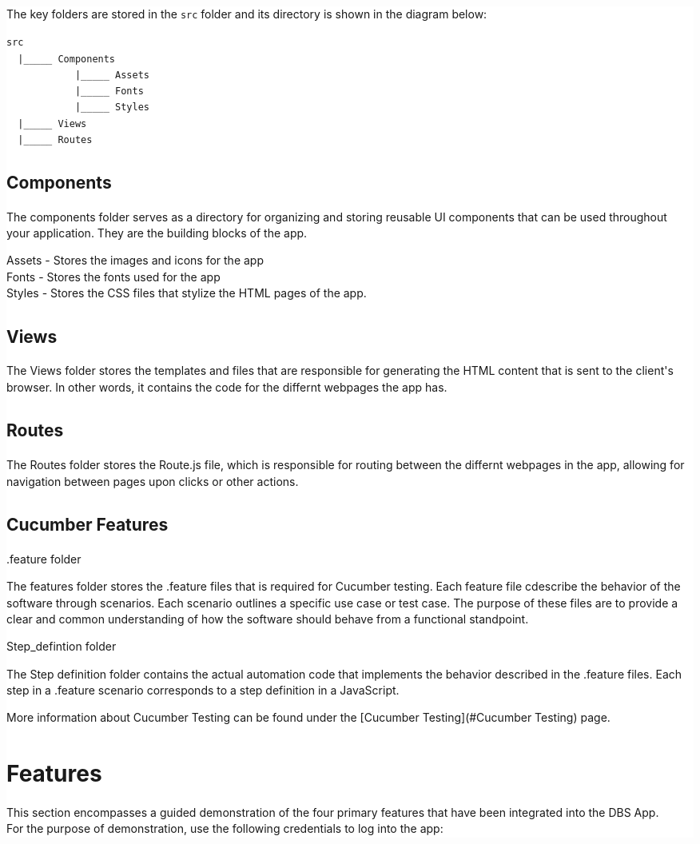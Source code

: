 The key folders are stored in the `src` folder and its directory is shown in the diagram below:
```
src
  |_____ Components
            |_____ Assets
            |_____ Fonts
            |_____ Styles
  |_____ Views
  |_____ Routes
```

## Components
The components folder serves as a directory for organizing and storing reusable UI components that can be used throughout your application. They are the building blocks of the app.

Assets - Stores the images and icons for the app <br>
Fonts - Stores the fonts used for the app <br>
Styles - Stores the CSS files that stylize the HTML pages of the app. <br>

## Views
The Views folder stores the templates and files that are responsible for generating the HTML content that is sent to the client's browser. In other words, it contains the code for the differnt webpages the app has.

## Routes
The Routes folder stores the Route.js file, which is responsible for routing between the differnt webpages in the app, allowing for navigation between pages upon clicks or other actions. 

## Cucumber Features

.feature folder

The features folder stores the .feature files that is required for Cucumber testing. Each feature file cdescribe the behavior of the software through scenarios. Each scenario outlines a specific use case or test case. The purpose of these files are to provide a clear and common understanding of how the software should behave from a functional standpoint.

Step_defintion folder

The Step definition folder contains the actual automation code that implements the behavior described in the .feature files. Each step in a .feature scenario corresponds to a step definition in a JavaScript. 

More information about Cucumber Testing can be found under the [Cucumber Testing](#Cucumber Testing) page. 

# **Features**

This section encompasses a guided demonstration of the four primary features that have been integrated into the DBS App.<br>
For the purpose of demonstration, use the following credentials to log into the app: 
